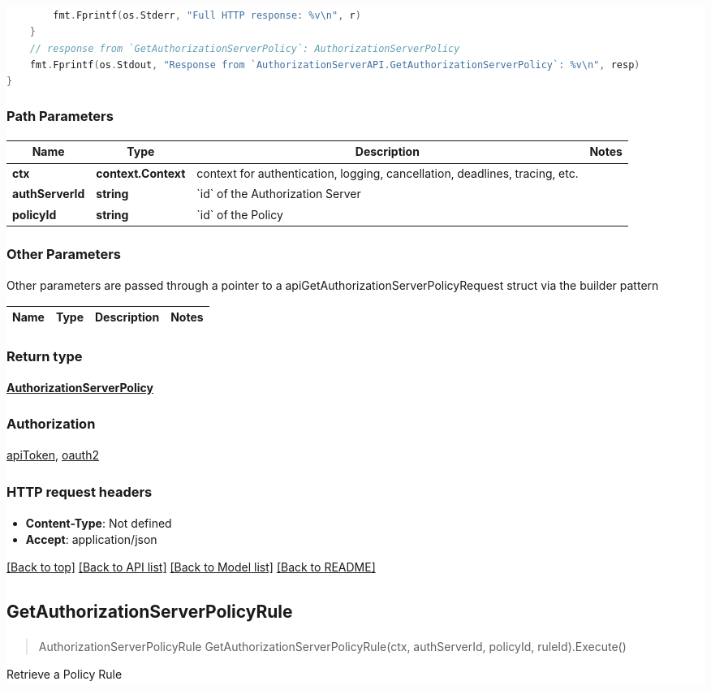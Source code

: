 ```go
        fmt.Fprintf(os.Stderr, "Full HTTP response: %v\n", r)
    }
    // response from `GetAuthorizationServerPolicy`: AuthorizationServerPolicy
    fmt.Fprintf(os.Stdout, "Response from `AuthorizationServerAPI.GetAuthorizationServerPolicy`: %v\n", resp)
}
```

### Path Parameters


Name | Type | Description  | Notes
------------- | ------------- | ------------- | -------------
**ctx** | **context.Context** | context for authentication, logging, cancellation, deadlines, tracing, etc.
**authServerId** | **string** | &#x60;id&#x60; of the Authorization Server | 
**policyId** | **string** | &#x60;id&#x60; of the Policy | 

### Other Parameters

Other parameters are passed through a pointer to a apiGetAuthorizationServerPolicyRequest struct via the builder pattern


Name | Type | Description  | Notes
------------- | ------------- | ------------- | -------------



### Return type

[**AuthorizationServerPolicy**](AuthorizationServerPolicy.md)

### Authorization

[apiToken](../README.md#apiToken), [oauth2](../README.md#oauth2)

### HTTP request headers

- **Content-Type**: Not defined
- **Accept**: application/json

[[Back to top]](#) [[Back to API list]](../README.md#documentation-for-api-endpoints)
[[Back to Model list]](../README.md#documentation-for-models)
[[Back to README]](../README.md)


## GetAuthorizationServerPolicyRule

> AuthorizationServerPolicyRule GetAuthorizationServerPolicyRule(ctx, authServerId, policyId, ruleId).Execute()

Retrieve a Policy Rule


